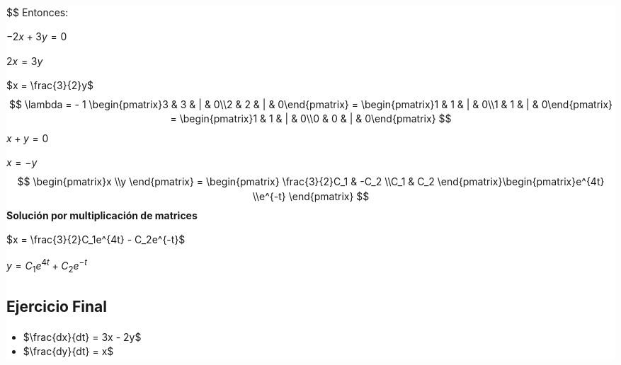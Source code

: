 $$
Entonces:

$-2x + 3y = 0$

$2x = 3y$

$x = \frac{3}{2}y$
$$
\lambda = - 1 \begin{pmatrix}3 & 3 & | & 0\\2 & 2 & | & 0\end{pmatrix} = \begin{pmatrix}1 & 1 & | & 0\\1 & 1 & | & 0\end{pmatrix} = \begin{pmatrix}1 & 1 & | & 0\\0 & 0 & | & 0\end{pmatrix}
$$
$x + y = 0$

$x = - y$
$$
\begin{pmatrix}x \\y \end{pmatrix} = \begin{pmatrix} \frac{3}{2}C_1 & -C_2 \\C_1 & C_2 \end{pmatrix}\begin{pmatrix}e^{4t} \\e^{-t} \end{pmatrix}
$$
**Solución por multiplicación de matrices**

$x = \frac{3}{2}C_1e^{4t} - C_2e^{-t}$

$y = C_1e^{4t} + C_2e^{-t}$



## Ejercicio Final

- $\frac{dx}{dt} = 3x - 2y$
- $\frac{dy}{dt} = x$

